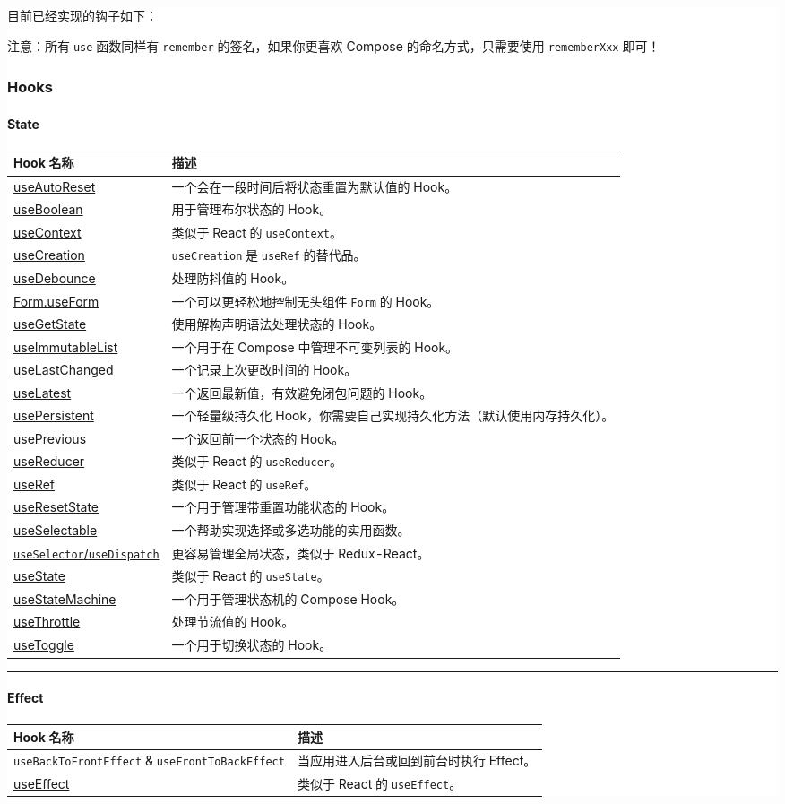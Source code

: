 目前已经实现的钩子如下：

注意：所有 `use` 函数同样有 `remember` 的签名，如果你更喜欢 Compose 的命名方式，只需要使用 `rememberXxx` 即可！

### Hooks

#### State

| Hook 名称                                                                                                                                           | 描述                                                           |
| :-------------------------------------------------------------------------------------------------------------------------------------------------- | :------------------------------------------------------------- |
| [useAutoReset](https://github.com/junerver/ComposeHooks/blob/master/app/src/commonMain/kotlin/xyz/junerver/composehooks/example/UseAutoResetExample.kt) | 一个会在一段时间后将状态重置为默认值的 Hook。                  |
| [useBoolean](https://github.com/junerver/ComposeHooks/blob/master/app/src/commonMain/kotlin/xyz/junerver/composehooks/example/UseBooleanExample.kt) | 用于管理布尔状态的 Hook。                                      |
| [useContext](https://github.com/junerver/ComposeHooks/blob/master/app/src/commonMain/kotlin/xyz/junerver/composehooks/example/UseContextExample.kt) | 类似于 React 的 `useContext`。                                 |
| [useCreation](https://github.com/junerver/ComposeHooks/blob/master/app/src/commonMain/kotlin/xyz/junerver/composehooks/example/UseCreationExample.kt) | `useCreation` 是 `useRef` 的替代品。                           |
| [useDebounce](https://github.com/junerver/ComposeHooks/blob/master/app/src/commonMain/kotlin/xyz/junerver/composehooks/example/UseDebounceExample.kt) | 处理防抖值的 Hook。                                            |
| [Form.useForm](https://github.com/junerver/ComposeHooks/blob/master/app/src/commonMain/kotlin/xyz/junerver/composehooks/example/UseFormExample.kt) | 一个可以更轻松地控制无头组件 `Form` 的 Hook。                   |
| [useGetState](https://github.com/junerver/ComposeHooks/blob/master/app/src/commonMain/kotlin/xyz/junerver/composehooks/example/UseGetStateExample.kt) | 使用解构声明语法处理状态的 Hook。                              |
| [useImmutableList](https://github.com/junerver/ComposeHooks/blob/master/app/src/commonMain/kotlin/xyz/junerver/composehooks/example/UseImmutableListExample.kt) | 一个用于在 Compose 中管理不可变列表的 Hook。                   |
| [useLastChanged](https://github.com/junerver/ComposeHooks/blob/master/app/src/commonMain/kotlin/xyz/junerver/composehooks/example/UseLastChangedExample.kt) | 一个记录上次更改时间的 Hook。                                  |
| [useLatest](https://github.com/junerver/ComposeHooks/blob/master/app/src/commonMain/kotlin/xyz/junerver/composehooks/example/UseLatestExample.kt) | 一个返回最新值，有效避免闭包问题的 Hook。                      |
| [usePersistent](https://github.com/junerver/ComposeHooks/blob/master/app/src/commonMain/kotlin/xyz/junerver/composehooks/example/UsePersistentExample.kt) | 一个轻量级持久化 Hook，你需要自己实现持久化方法（默认使用内存持久化）。 |
| [usePrevious](https://github.com/junerver/ComposeHooks/blob/master/app/src/commonMain/kotlin/xyz/junerver/composehooks/example/UsePreviousExample.kt) | 一个返回前一个状态的 Hook。                                    |
| [useReducer](https://github.com/junerver/ComposeHooks/blob/master/app/src/commonMain/kotlin/xyz/junerver/composehooks/example/UseReducerExample.kt) | 类似于 React 的 `useReducer`。                                 |
| [useRef](https://github.com/junerver/ComposeHooks/blob/master/app/src/commonMain/kotlin/xyz/junerver/composehooks/example/UseRefExample.kt)           | 类似于 React 的 `useRef`。                                     |
| [useResetState](https://github.com/junerver/ComposeHooks/blob/master/app/src/commonMain/kotlin/xyz/junerver/composehooks/example/UseResetStateExample.kt) | 一个用于管理带重置功能状态的 Hook。                            |
| [useSelectable](https://github.com/junerver/ComposeHooks/blob/master/app/src/commonMain/kotlin/xyz/junerver/composehooks/example/UseSelectableExample.kt) | 一个帮助实现选择或多选功能的实用函数。                         |
| [`useSelector`/`useDispatch`](https://github.com/junerver/ComposeHooks/blob/master/app/src/commonMain/kotlin/xyz/junerver/composehooks/example/UseReduxExample.kt) | 更容易管理全局状态，类似于 Redux-React。                       |
| [useState](https://github.com/junerver/ComposeHooks/blob/master/app/src/commonMain/kotlin/xyz/junerver/composehooks/example/UseStateExample.kt)     | 类似于 React 的 `useState`。                                   |
| [useStateMachine](https://github.com/junerver/ComposeHooks/blob/master/app/src/commonMain/kotlin/xyz/junerver/composehooks/example/UseStateMachineExample.kt) | 一个用于管理状态机的 Compose Hook。                            |
| [useThrottle](https://github.com/junerver/ComposeHooks/blob/master/app/src/commonMain/kotlin/xyz/junerver/composehooks/example/UseThrottleExample.kt) | 处理节流值的 Hook。                                            |
| [useToggle](https://github.com/junerver/ComposeHooks/blob/master/app/src/commonMain/kotlin/xyz/junerver/composehooks/example/UseToggleExample.kt)   | 一个用于切换状态的 Hook。                                      |

---

#### Effect

| Hook 名称                                                                                                                                                                               | 描述                                             |
| :-------------------------------------------------------------------------------------------------------------------------------------------------------------------------------------- | :----------------------------------------------- |
| `useBackToFrontEffect` & `useFrontToBackEffect`                                                                                                                                        | 当应用进入后台或回到前台时执行 Effect。          |
| [useEffect](https://github.com/junerver/ComposeHooks/blob/master/app/src/commonMain/kotlin/xyz/junerver/composehooks/example/UseEffectExample.kt)                                      | 类似于 React 的 `useEffect`。                    |